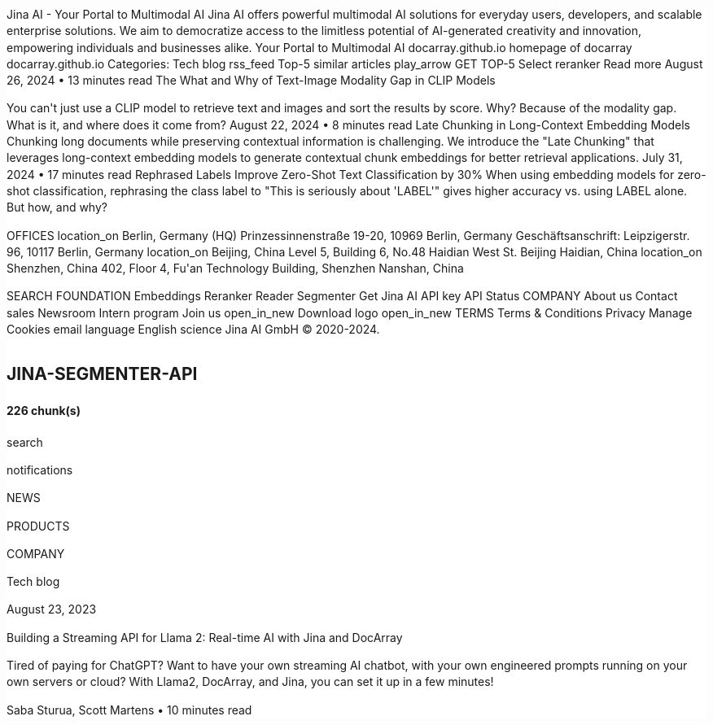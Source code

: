 Jina AI - Your Portal to Multimodal AI Jina AI offers powerful multimodal AI solutions for everyday users, developers, and scalable enterprise solutions. We aim to democratize access to the limitless potential of AI-generated creativity and innovation, empowering individuals and businesses alike. Your Portal to Multimodal AI docarray.github.io homepage of docarray docarray.github.io Categories: Tech blog rss_feed Top-5 similar articles play_arrow GET TOP-5 Select reranker Read more August 26, 2024 • 13 minutes read The What and Why of Text-Image Modality Gap in CLIP Models

You can't just use a CLIP model to retrieve text and images and sort the results by score. Why? Because of the modality gap. What is it, and where does it come from? August 22, 2024 • 8 minutes read Late Chunking in Long-Context Embedding Models Chunking long documents while preserving contextual information is challenging. We introduce the "Late Chunking" that leverages long-context embedding models to generate contextual chunk embeddings for better retrieval applications. July 31, 2024 • 17 minutes read Rephrased Labels Improve Zero-Shot Text Classification by 30% When using embedding models for zero-shot classification, rephrasing the class label to "This is seriously about 'LABEL'" gives higher accuracy vs. using LABEL alone. But how, and why?

OFFICES location_on Berlin, Germany (HQ) Prinzessinnenstraße 19-20, 10969 Berlin, Germany Geschäftsanschrift: Leipzigerstr. 96, 10117 Berlin, Germany location_on Beijing, China Level 5, Building 6, No.48 Haidian West St. Beijing Haidian, China location_on Shenzhen, China 402, Floor 4, Fu'an Technology Building, Shenzhen Nanshan, China

SEARCH FOUNDATION Embeddings Reranker Reader Segmenter Get Jina AI API key API Status COMPANY About us Contact sales Newsroom Intern program Join us open_in_new Download logo open_in_new TERMS Terms & Conditions Privacy Manage Cookies email language English science Jina AI GmbH © 2020-2024.

## JINA-SEGMENTER-API

#### 226 chunk(s)

search


notifications


NEWS


PRODUCTS


COMPANY


Tech blog


August 23, 2023


Building a Streaming API for Llama 2: Real-time AI with Jina and DocArray


Tired of paying for ChatGPT? Want to have your own streaming AI chatbot, with your own engineered prompts running on your own servers or cloud? With Llama2, DocArray, and Jina, you can set it up in a few minutes!


Saba Sturua, Scott Martens • 10 minutes read

